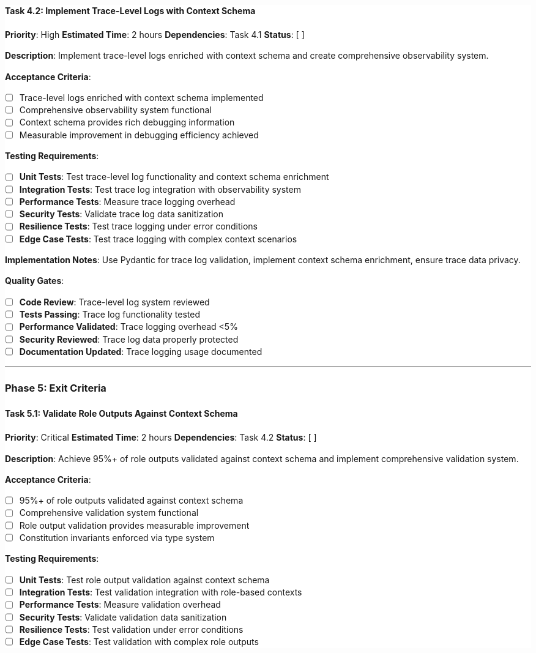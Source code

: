#### Task 4.2: Implement Trace-Level Logs with Context Schema
**Priority**: High
**Estimated Time**: 2 hours
**Dependencies**: Task 4.1
**Status**: [ ]

**Description**: Implement trace-level logs enriched with context schema and create comprehensive observability system.

**Acceptance Criteria**:
- [ ] Trace-level logs enriched with context schema implemented
- [ ] Comprehensive observability system functional
- [ ] Context schema provides rich debugging information
- [ ] Measurable improvement in debugging efficiency achieved

**Testing Requirements**:
- [ ] **Unit Tests**: Test trace-level log functionality and context schema enrichment
- [ ] **Integration Tests**: Test trace log integration with observability system
- [ ] **Performance Tests**: Measure trace logging overhead
- [ ] **Security Tests**: Validate trace log data sanitization
- [ ] **Resilience Tests**: Test trace logging under error conditions
- [ ] **Edge Case Tests**: Test trace logging with complex context scenarios

**Implementation Notes**: Use Pydantic for trace log validation, implement context schema enrichment, ensure trace data privacy.

**Quality Gates**:
- [ ] **Code Review**: Trace-level log system reviewed
- [ ] **Tests Passing**: Trace log functionality tested
- [ ] **Performance Validated**: Trace logging overhead <5%
- [ ] **Security Reviewed**: Trace log data properly protected
- [ ] **Documentation Updated**: Trace logging usage documented

---

### Phase 5: Exit Criteria

#### Task 5.1: Validate Role Outputs Against Context Schema
**Priority**: Critical
**Estimated Time**: 2 hours
**Dependencies**: Task 4.2
**Status**: [ ]

**Description**: Achieve 95%+ of role outputs validated against context schema and implement comprehensive validation system.

**Acceptance Criteria**:
- [ ] 95%+ of role outputs validated against context schema
- [ ] Comprehensive validation system functional
- [ ] Role output validation provides measurable improvement
- [ ] Constitution invariants enforced via type system

**Testing Requirements**:
- [ ] **Unit Tests**: Test role output validation against context schema
- [ ] **Integration Tests**: Test validation integration with role-based contexts
- [ ] **Performance Tests**: Measure validation overhead
- [ ] **Security Tests**: Validate validation data sanitization
- [ ] **Resilience Tests**: Test validation under error conditions
- [ ] **Edge Case Tests**: Test validation with complex role outputs
